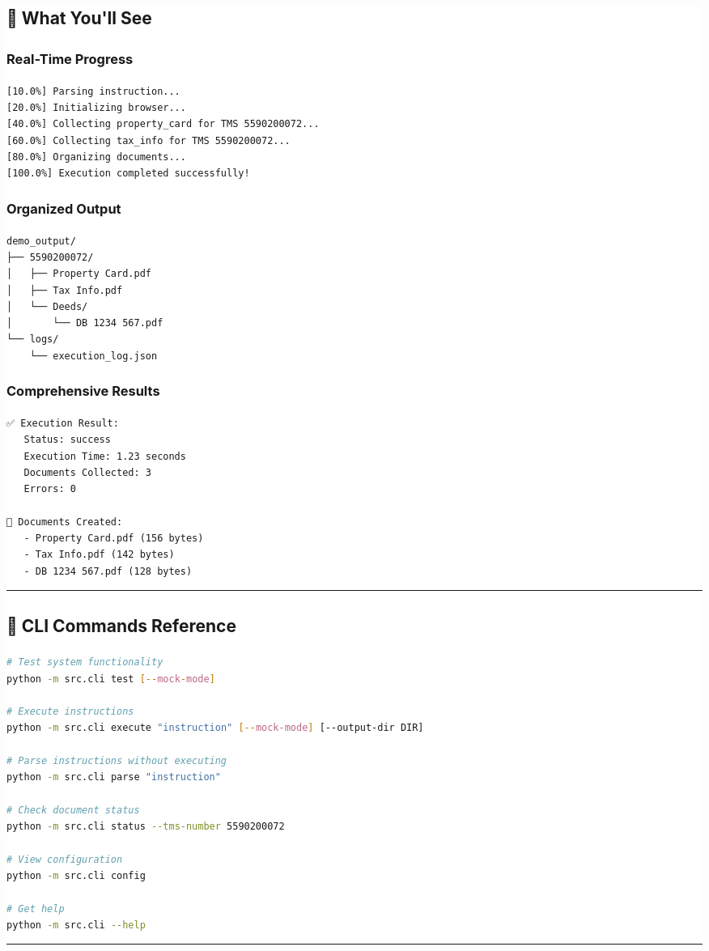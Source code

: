 
## 🧪 **What You'll See**

### **Real-Time Progress**
```
[10.0%] Parsing instruction...
[20.0%] Initializing browser...
[40.0%] Collecting property_card for TMS 5590200072...
[60.0%] Collecting tax_info for TMS 5590200072...
[80.0%] Organizing documents...
[100.0%] Execution completed successfully!
```

### **Organized Output**
```
demo_output/
├── 5590200072/
│   ├── Property Card.pdf
│   ├── Tax Info.pdf
│   └── Deeds/
│       └── DB 1234 567.pdf
└── logs/
    └── execution_log.json
```

### **Comprehensive Results**
```
✅ Execution Result:
   Status: success
   Execution Time: 1.23 seconds
   Documents Collected: 3
   Errors: 0

📄 Documents Created:
   - Property Card.pdf (156 bytes)
   - Tax Info.pdf (142 bytes)
   - DB 1234 567.pdf (128 bytes)
```

---

## 🔧 **CLI Commands Reference**

```bash
# Test system functionality
python -m src.cli test [--mock-mode]

# Execute instructions
python -m src.cli execute "instruction" [--mock-mode] [--output-dir DIR]

# Parse instructions without executing
python -m src.cli parse "instruction"

# Check document status
python -m src.cli status --tms-number 5590200072

# View configuration
python -m src.cli config

# Get help
python -m src.cli --help
```

---